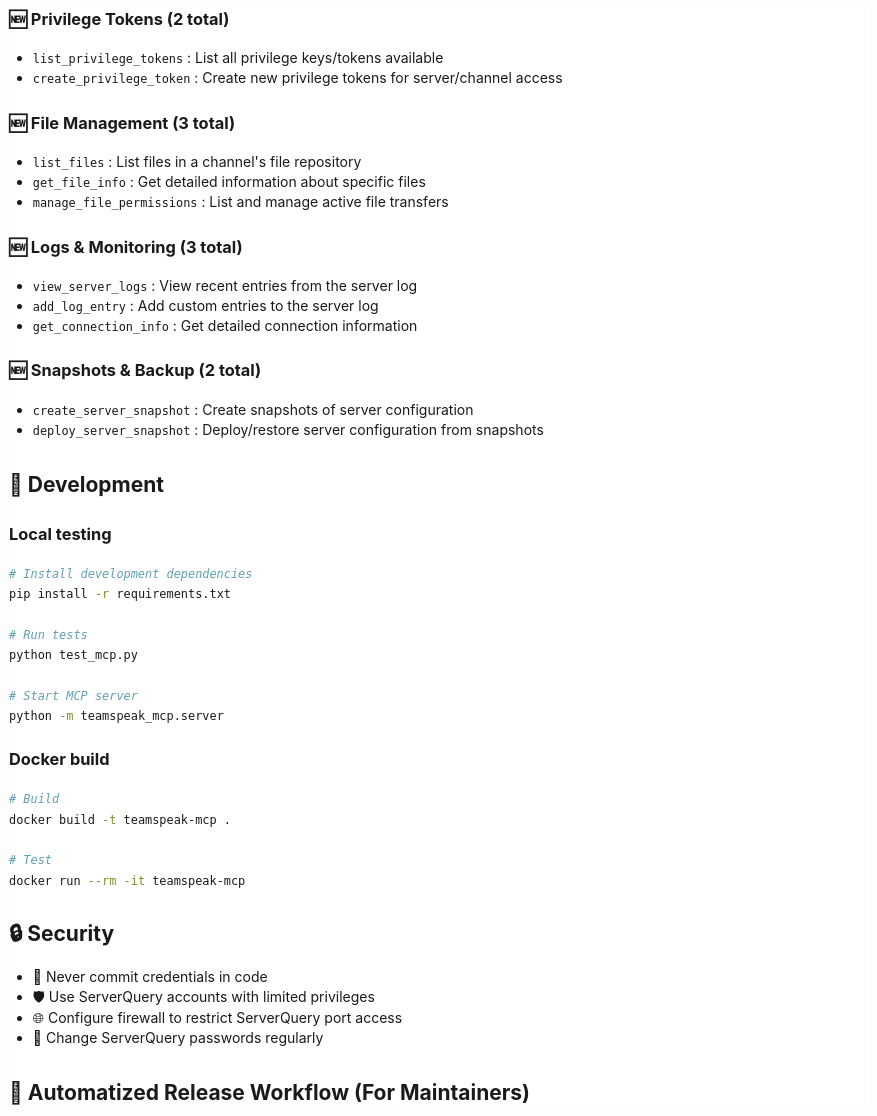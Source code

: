 ### **🆕 Privilege Tokens (2 total)**
- `list_privilege_tokens` : List all privilege keys/tokens available
- `create_privilege_token` : Create new privilege tokens for server/channel access

### **🆕 File Management (3 total)**
- `list_files` : List files in a channel's file repository
- `get_file_info` : Get detailed information about specific files
- `manage_file_permissions` : List and manage active file transfers

### **🆕 Logs & Monitoring (3 total)**
- `view_server_logs` : View recent entries from the server log
- `add_log_entry` : Add custom entries to the server log
- `get_connection_info` : Get detailed connection information

### **🆕 Snapshots & Backup (2 total)**
- `create_server_snapshot` : Create snapshots of server configuration
- `deploy_server_snapshot` : Deploy/restore server configuration from snapshots

## 🔧 Development

### Local testing
```bash
# Install development dependencies
pip install -r requirements.txt

# Run tests
python test_mcp.py

# Start MCP server
python -m teamspeak_mcp.server
```

### Docker build
```bash
# Build
docker build -t teamspeak-mcp .

# Test
docker run --rm -it teamspeak-mcp
```

## 🔒 Security

- 🔑 Never commit credentials in code
- 🛡️ Use ServerQuery accounts with limited privileges
- 🌐 Configure firewall to restrict ServerQuery port access
- 🔄 Change ServerQuery passwords regularly

## 🚀 **Automatized Release Workflow (For Maintainers)**
